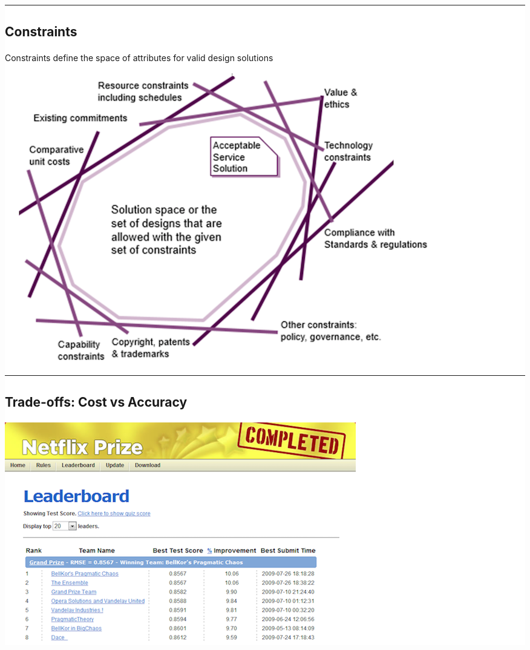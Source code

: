 
----
## Constraints

Constraints define the space of attributes for valid design solutions

![constraints](constraints.png)

----
## Trade-offs: Cost vs Accuracy

![Netflix prize leaderboard](netflix-leaderboard.png)
